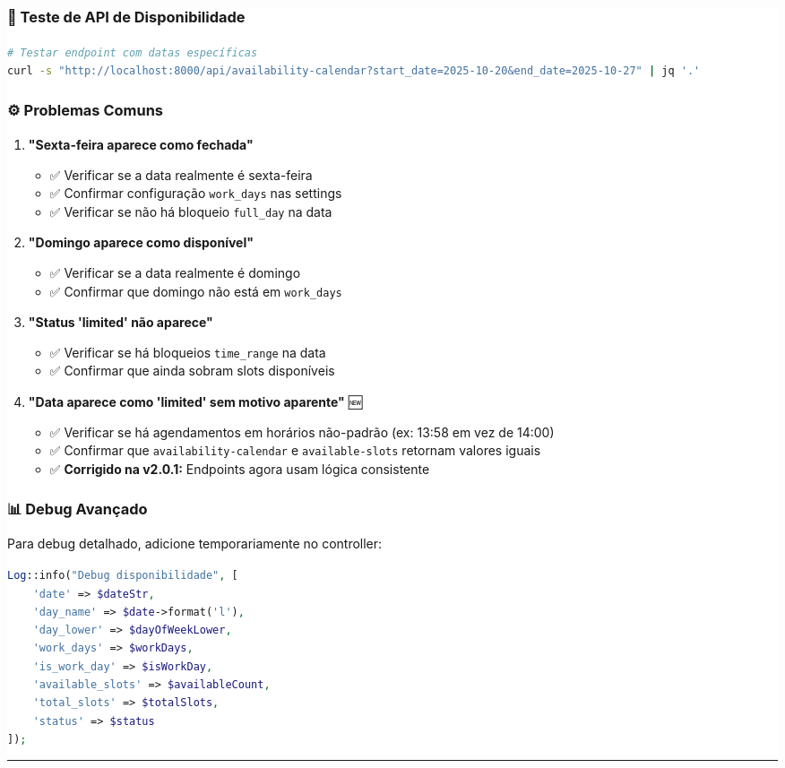 ### **🧪 Teste de API de Disponibilidade**

```bash
# Testar endpoint com datas específicas
curl -s "http://localhost:8000/api/availability-calendar?start_date=2025-10-20&end_date=2025-10-27" | jq '.'
```

### **⚙️ Problemas Comuns**

1. **"Sexta-feira aparece como fechada"**
   - ✅ Verificar se a data realmente é sexta-feira
   - ✅ Confirmar configuração `work_days` nas settings
   - ✅ Verificar se não há bloqueio `full_day` na data

2. **"Domingo aparece como disponível"**
   - ✅ Verificar se a data realmente é domingo
   - ✅ Confirmar que domingo não está em `work_days`

3. **"Status 'limited' não aparece"**
   - ✅ Verificar se há bloqueios `time_range` na data
   - ✅ Confirmar que ainda sobram slots disponíveis

4. **"Data aparece como 'limited' sem motivo aparente"** 🆕
   - ✅ Verificar se há agendamentos em horários não-padrão (ex: 13:58 em vez de 14:00)
   - ✅ Confirmar que `availability-calendar` e `available-slots` retornam valores iguais
   - ✅ **Corrigido na v2.0.1:** Endpoints agora usam lógica consistente

### **📊 Debug Avançado**

Para debug detalhado, adicione temporariamente no controller:

```php
Log::info("Debug disponibilidade", [
    'date' => $dateStr,
    'day_name' => $date->format('l'),
    'day_lower' => $dayOfWeekLower,
    'work_days' => $workDays,
    'is_work_day' => $isWorkDay,
    'available_slots' => $availableCount,
    'total_slots' => $totalSlots,
    'status' => $status
]);
```

---
